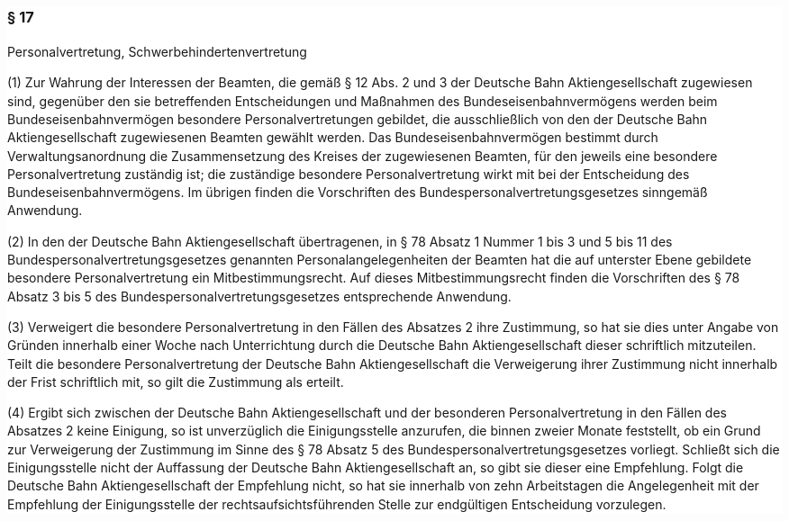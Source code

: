 </div>

<span id="BJNR238600993BJNE002001119.html"></span>

### § 17  
Personalvertretung, Schwerbehindertenvertretung

<div>

<div class="jnhtml">

<div>

<div class="jurAbsatz">

(1) Zur Wahrung der Interessen der Beamten, die gemäß § 12 Abs. 2 und 3
der Deutsche Bahn Aktiengesellschaft zugewiesen sind, gegenüber den sie
betreffenden Entscheidungen und Maßnahmen des Bundeseisenbahnvermögens
werden beim Bundeseisenbahnvermögen besondere Personalvertretungen
gebildet, die ausschließlich von den der Deutsche Bahn
Aktiengesellschaft zugewiesenen Beamten gewählt werden. Das
Bundeseisenbahnvermögen bestimmt durch Verwaltungsanordnung die
Zusammensetzung des Kreises der zugewiesenen Beamten, für den jeweils
eine besondere Personalvertretung zuständig ist; die zuständige
besondere Personalvertretung wirkt mit bei der Entscheidung des
Bundeseisenbahnvermögens. Im übrigen finden die Vorschriften des
Bundespersonalvertretungsgesetzes sinngemäß Anwendung.

</div>

<div class="jurAbsatz">

(2) In den der Deutsche Bahn Aktiengesellschaft übertragenen, in § 78
Absatz 1 Nummer 1 bis 3 und 5 bis 11 des
Bundespersonalvertretungsgesetzes genannten Personalangelegenheiten der
Beamten hat die auf unterster Ebene gebildete besondere
Personalvertretung ein Mitbestimmungsrecht. Auf dieses
Mitbestimmungsrecht finden die Vorschriften des § 78 Absatz 3 bis 5 des
Bundespersonalvertretungsgesetzes entsprechende Anwendung.

</div>

<div class="jurAbsatz">

(3) Verweigert die besondere Personalvertretung in den Fällen des
Absatzes 2 ihre Zustimmung, so hat sie dies unter Angabe von Gründen
innerhalb einer Woche nach Unterrichtung durch die Deutsche Bahn
Aktiengesellschaft dieser schriftlich mitzuteilen. Teilt die besondere
Personalvertretung der Deutsche Bahn Aktiengesellschaft die Verweigerung
ihrer Zustimmung nicht innerhalb der Frist schriftlich mit, so gilt die
Zustimmung als erteilt.

</div>

<div class="jurAbsatz">

(4) Ergibt sich zwischen der Deutsche Bahn Aktiengesellschaft und der
besonderen Personalvertretung in den Fällen des Absatzes 2 keine
Einigung, so ist unverzüglich die Einigungsstelle anzurufen, die binnen
zweier Monate feststellt, ob ein Grund zur Verweigerung der Zustimmung
im Sinne des § 78 Absatz 5 des Bundespersonalvertretungsgesetzes
vorliegt. Schließt sich die Einigungsstelle nicht der Auffassung der
Deutsche Bahn Aktiengesellschaft an, so gibt sie dieser eine Empfehlung.
Folgt die Deutsche Bahn Aktiengesellschaft der Empfehlung nicht, so hat
sie innerhalb von zehn Arbeitstagen die Angelegenheit mit der Empfehlung
der Einigungsstelle der rechtsaufsichtsführenden Stelle zur endgültigen
Entscheidung vorzulegen.
